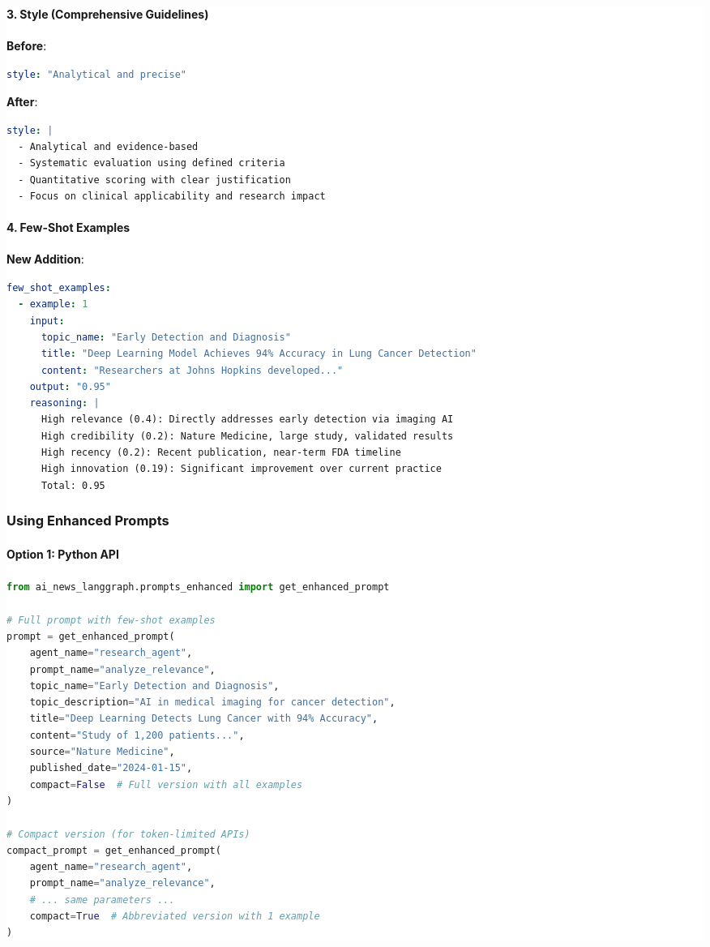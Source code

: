 #### 3. Style (Comprehensive Guidelines)

**Before**:
```yaml
style: "Analytical and precise"
```

**After**:
```yaml
style: |
  - Analytical and evidence-based
  - Systematic evaluation using defined criteria
  - Quantitative scoring with clear justification
  - Focus on clinical applicability and research impact
```

#### 4. Few-Shot Examples

**New Addition**:
```yaml
few_shot_examples:
  - example: 1
    input:
      topic_name: "Early Detection and Diagnosis"
      title: "Deep Learning Model Achieves 94% Accuracy in Lung Cancer Detection"
      content: "Researchers at Johns Hopkins developed..."
    output: "0.95"
    reasoning: |
      High relevance (0.4): Directly addresses early detection via imaging AI
      High credibility (0.2): Nature Medicine, large study, validated results
      High recency (0.2): Recent publication, near-term FDA timeline
      High innovation (0.19): Significant improvement over current practice
      Total: 0.95
```

### Using Enhanced Prompts

#### Option 1: Python API

```python
from ai_news_langgraph.prompts_enhanced import get_enhanced_prompt

# Full prompt with few-shot examples
prompt = get_enhanced_prompt(
    agent_name="research_agent",
    prompt_name="analyze_relevance",
    topic_name="Early Detection and Diagnosis",
    topic_description="AI in medical imaging for cancer detection",
    title="Deep Learning Detects Lung Cancer with 94% Accuracy",
    content="Study of 1,200 patients...",
    source="Nature Medicine",
    published_date="2024-01-15",
    compact=False  # Full version with all examples
)

# Compact version (for token-limited APIs)
compact_prompt = get_enhanced_prompt(
    agent_name="research_agent",
    prompt_name="analyze_relevance",
    # ... same parameters ...
    compact=True  # Abbreviated version with 1 example
)
```
